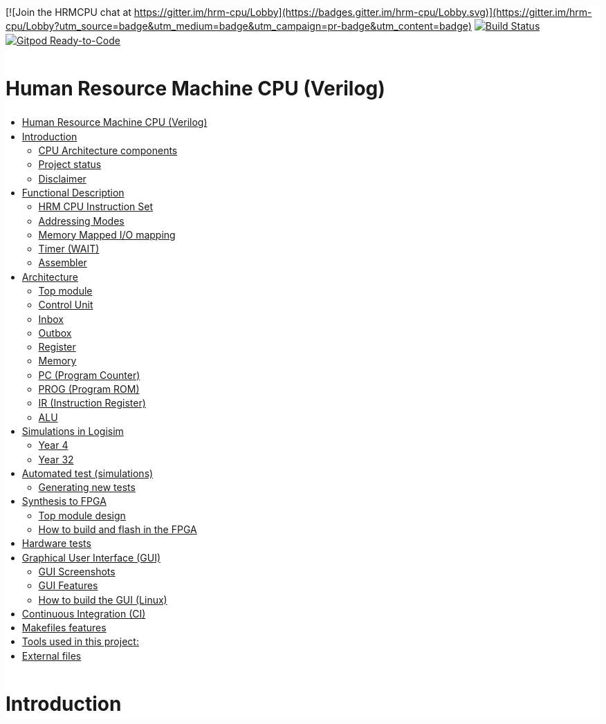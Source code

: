 [![Join the HRMCPU chat at https://gitter.im/hrm-cpu/Lobby](https://badges.gitter.im/hrm-cpu/Lobby.svg)](https://gitter.im/hrm-cpu/Lobby?utm_source=badge&utm_medium=badge&utm_campaign=pr-badge&utm_content=badge)
[![Build Status](https://travis-ci.com/adumont/hrm-cpu.svg?branch=master)](https://travis-ci.com/adumont/hrm-cpu)
[![Gitpod Ready-to-Code](https://img.shields.io/badge/Gitpod-ready--to--code-blue?logo=gitpod)](https://gitpod.io/#https://github.com/adumont/hrm-cpu)

# Human Resource Machine CPU (Verilog)

- [Human Resource Machine CPU (Verilog)](#human-resource-machine-cpu-verilog)
- [Introduction](#introduction)
  - [CPU Architecture components](#cpu-architecture-components)
  - [Project status](#project-status)
  - [Disclaimer](#disclaimer)
- [Functional Description](#functional-description)
  - [HRM CPU Instruction Set](#hrm-cpu-instruction-set)
  - [Addressing Modes](#addressing-modes)
  - [Memory Mapped I/O mapping](#memory-mapped-io-mapping)
  - [Timer (WAIT)](#timer-wait)
  - [Assembler](#assembler)
- [Architecture](#architecture)
  - [Top module](#top-module)
  - [Control Unit](#control-unit)
  - [Inbox](#inbox)
  - [Outbox](#outbox)
  - [Register](#register)
  - [Memory](#memory)
  - [PC (Program Counter)](#pc-program-counter)
  - [PROG (Program ROM)](#prog-program-rom)
  - [IR (Instruction Register)](#ir-instruction-register)
  - [ALU](#alu)
- [Simulations in Logisim](#simulations-in-logisim)
  - [Year 4](#year-4)
  - [Year 32](#year-32)
- [Automated test (simulations)](#automated-test-simulations)
  - [Generating new tests](#generating-new-tests)
- [Synthesis to FPGA](#synthesis-to-fpga)
  - [Top module design](#top-module-design)
  - [How to build and flash in the FPGA](#how-to-build-and-flash-in-the-fpga)
- [Hardware tests](#hardware-tests)
- [Graphical User Interface (GUI)](#graphical-user-interface-gui)
  - [GUI Screenshots](#gui-screenshots)
  - [GUI Features](#gui-features)
  - [How to build the GUI (Linux)](#how-to-build-the-gui-linux)
- [Continuous Integration (CI)](#continuous-integration-ci)
- [Makefiles features](#makefiles-features)
- [Tools used in this project:](#tools-used-in-this-project)
- [External files](#external-files)

# Introduction
